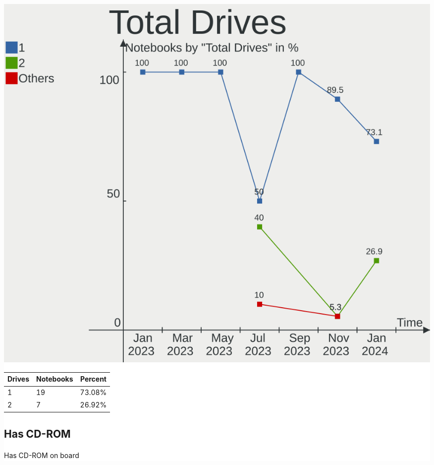 ![Total Drives](./images/line_chart/node_total_drives.svg)

| Drives | Notebooks | Percent |
|--------|-----------|---------|
| 1      | 19        | 73.08%  |
| 2      | 7         | 26.92%  |

Has CD-ROM
----------

Has CD-ROM on board
